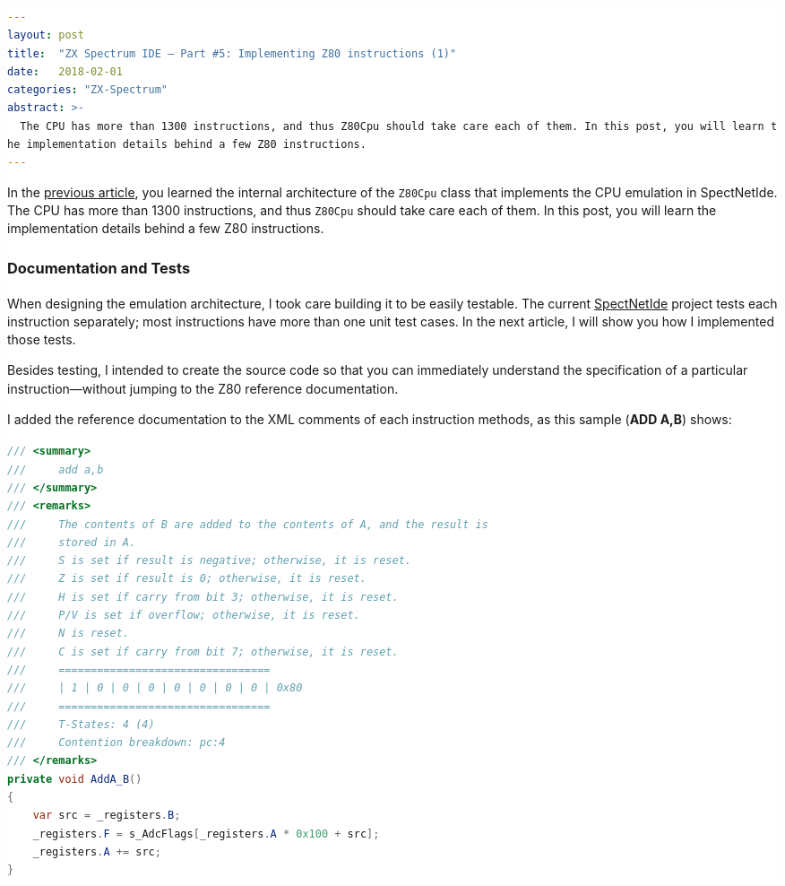 ```yaml
---
layout: post
title:  "ZX Spectrum IDE — Part #5: Implementing Z80 instructions (1)"
date:   2018-02-01
categories: "ZX-Spectrum"
abstract: >- 
  The CPU has more than 1300 instructions, and thus Z80Cpu should take care each of them. In this post, you will learn the implementation details behind a few Z80 instructions.
---
```


In the [previous article](/zx-spectrum/2018/01/26/zxspectrum-part-4.html), you learned the internal architecture of the `Z80Cpu` class that implements the CPU emulation in SpectNetIde. The CPU has more than 1300 instructions, and thus `Z80Cpu` should take care each of them. In this post, you will learn the implementation details behind a few Z80 instructions.

### Documentation and Tests

When designing the emulation architecture, I took care building it to be easily testable. The current [SpectNetIde](https://github.com/Dotneteer/spectnetide) project tests each instruction separately; most instructions have more than one unit test cases. In the next article, I will show you how I implemented those tests.

Besides testing, I intended to create the source code so that you can immediately understand the specification of a particular instruction—without jumping to the Z80 reference documentation.

I added the reference documentation to the XML comments of each instruction methods, as this sample (__ADD A,B__) shows:

```csharp
/// <summary>
///     add a,b
/// </summary>
/// <remarks>
///     The contents of B are added to the contents of A, and the result is
///     stored in A.
///     S is set if result is negative; otherwise, it is reset.
///     Z is set if result is 0; otherwise, it is reset.
///     H is set if carry from bit 3; otherwise, it is reset.
///     P/V is set if overflow; otherwise, it is reset.
///     N is reset.
///     C is set if carry from bit 7; otherwise, it is reset.
///     =================================
///     | 1 | 0 | 0 | 0 | 0 | 0 | 0 | 0 | 0x80
///     =================================
///     T-States: 4 (4)
///     Contention breakdown: pc:4
/// </remarks>
private void AddA_B()
{
    var src = _registers.B;
    _registers.F = s_AdcFlags[_registers.A * 0x100 + src];
    _registers.A += src;
}
```
